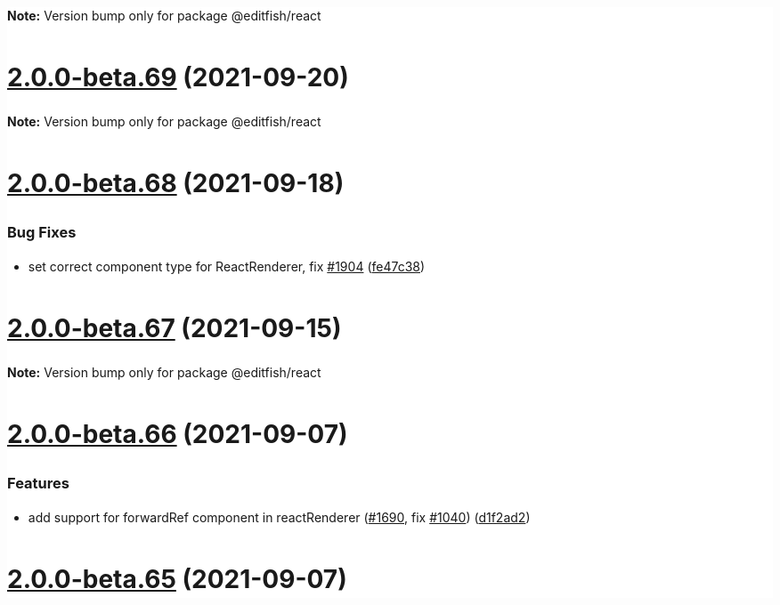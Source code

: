 **Note:** Version bump only for package @editfish/react





# [2.0.0-beta.69](https://github.com/ueberdosis/tiptap/compare/@editfish/react@2.0.0-beta.68...@editfish/react@2.0.0-beta.69) (2021-09-20)

**Note:** Version bump only for package @editfish/react





# [2.0.0-beta.68](https://github.com/ueberdosis/tiptap/compare/@editfish/react@2.0.0-beta.67...@editfish/react@2.0.0-beta.68) (2021-09-18)


### Bug Fixes

* set correct component type for ReactRenderer, fix [#1904](https://github.com/ueberdosis/tiptap/issues/1904) ([fe47c38](https://github.com/ueberdosis/tiptap/commit/fe47c388ce5ef49c286302a7b771a680c2f0c239))





# [2.0.0-beta.67](https://github.com/ueberdosis/tiptap/compare/@editfish/react@2.0.0-beta.66...@editfish/react@2.0.0-beta.67) (2021-09-15)

**Note:** Version bump only for package @editfish/react





# [2.0.0-beta.66](https://github.com/ueberdosis/tiptap/compare/@editfish/react@2.0.0-beta.65...@editfish/react@2.0.0-beta.66) (2021-09-07)


### Features

* add support for forwardRef component in reactRenderer ([#1690](https://github.com/ueberdosis/tiptap/issues/1690), fix [#1040](https://github.com/ueberdosis/tiptap/issues/1040)) ([d1f2ad2](https://github.com/ueberdosis/tiptap/commit/d1f2ad293f9df4004ee3fea5550a3921a03162f5))





# [2.0.0-beta.65](https://github.com/ueberdosis/tiptap/compare/@editfish/react@2.0.0-beta.64...@editfish/react@2.0.0-beta.65) (2021-09-07)
